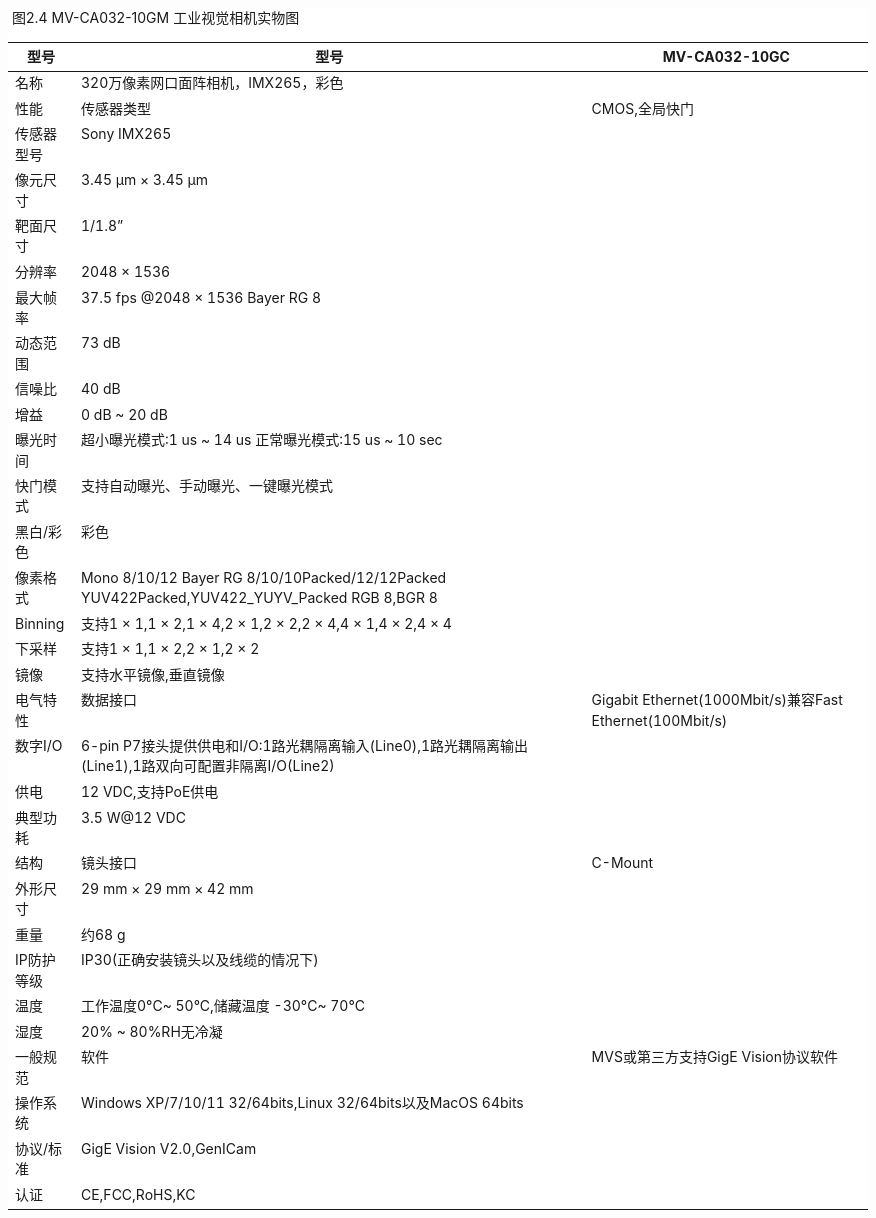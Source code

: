 ​														图2.4 MV-CA032-10GM 工业视觉相机实物图

 



| 型号       | 型号                                                         | MV-CA032-10GC                                            |
| ---------- | ------------------------------------------------------------ | -------------------------------------------------------- |
| 名称       | 320万像素网口面阵相机，IMX265，彩色                          |                                                          |
| 性能       | 传感器类型                                                   | CMOS,全局快门                                            |
| 传感器型号 | Sony IMX265                                                  |                                                          |
| 像元尺寸   | 3.45 μm × 3.45 μm                                            |                                                          |
| 靶面尺寸   | 1/1.8”                                                       |                                                          |
| 分辨率     | 2048 × 1536                                                  |                                                          |
| 最大帧率   | 37.5 fps @2048 × 1536 Bayer RG 8                             |                                                          |
| 动态范围   | 73 dB                                                        |                                                          |
| 信噪比     | 40 dB                                                        |                                                          |
| 增益       | 0 dB ~ 20 dB                                                 |                                                          |
| 曝光时间   | 超小曝光模式:1 us ~ 14 us 正常曝光模式:15 us ~ 10 sec        |                                                          |
| 快门模式   | 支持自动曝光、手动曝光、一键曝光模式                         |                                                          |
| 黑白/彩色  | 彩色                                                         |                                                          |
| 像素格式   | Mono 8/10/12 Bayer RG 8/10/10Packed/12/12Packed YUV422Packed,YUV422_YUYV_Packed RGB 8,BGR 8 |                                                          |
| Binning    | 支持1 × 1,1 × 2,1 × 4,2 × 1,2 × 2,2 × 4,4 × 1,4 × 2,4 × 4    |                                                          |
| 下采样     | 支持1 × 1,1 × 2,2 × 1,2 × 2                                  |                                                          |
| 镜像       | 支持水平镜像,垂直镜像                                        |                                                          |
| 电气特性   | 数据接口                                                     | Gigabit Ethernet(1000Mbit/s)兼容Fast Ethernet(100Mbit/s) |
| 数字I/O    | 6-pin P7接头提供供电和I/O:1路光耦隔离输入(Line0),1路光耦隔离输出(Line1),1路双向可配置非隔离I/O(Line2) |                                                          |
| 供电       | 12 VDC,支持PoE供电                                           |                                                          |
| 典型功耗   | 3.5 W@12 VDC                                                 |                                                          |
| 结构       | 镜头接口                                                     | C-Mount                                                  |
| 外形尺寸   | 29 mm × 29 mm × 42 mm                                        |                                                          |
| 重量       | 约68 g                                                       |                                                          |
| IP防护等级 | IP30(正确安装镜头以及线缆的情况下)                           |                                                          |
| 温度       | 工作温度0°C~ 50°C,储藏温度 -30°C~ 70°C                       |                                                          |
| 湿度       | 20% ~ 80%RH无冷凝                                            |                                                          |
| 一般规范   | 软件                                                         | MVS或第三方支持GigE Vision协议软件                       |
| 操作系统   | Windows XP/7/10/11 32/64bits,Linux 32/64bits以及MacOS 64bits |                                                          |
| 协议/标准  | GigE Vision V2.0,GenICam                                     |                                                          |
| 认证       | CE,FCC,RoHS,KC                                               |                                                          |
